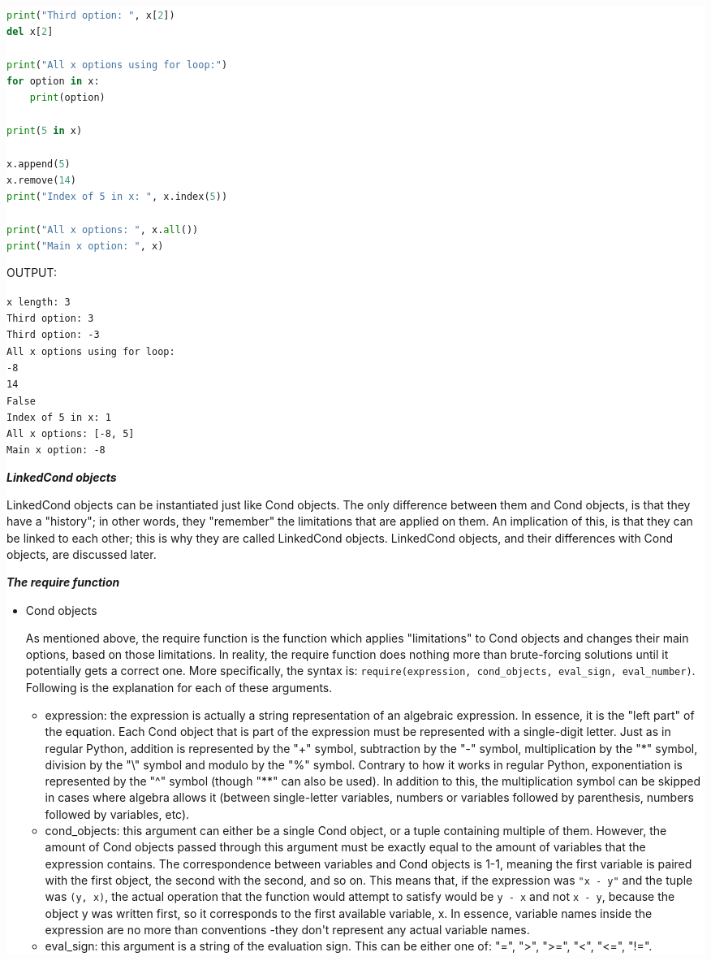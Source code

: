 ```Python
print("Third option: ", x[2])
del x[2]

print("All x options using for loop:")
for option in x:
	print(option)

print(5 in x)

x.append(5)
x.remove(14)
print("Index of 5 in x: ", x.index(5))

print("All x options: ", x.all())
print("Main x option: ", x)
```
OUTPUT:
```
x length: 3
Third option: 3
Third option: -3
All x options using for loop:
-8
14
False
Index of 5 in x: 1
All x options: [-8, 5]
Main x option: -8
```  

***LinkedCond objects***  

LinkedCond objects can be instantiated just like Cond objects. The only difference between them and Cond objects, is that they have a "history"; in other words, they "remember" the limitations that are applied on them. An implication of this, is that they can be linked to each other; this is why they are called LinkedCond objects. LinkedCond objects, and their differences with Cond objects, are discussed later.  

***The require function***  

* Cond objects

	As mentioned above, the require function is the function which applies "limitations" to Cond objects and changes their main options, based on those limitations. In reality, the require function does nothing more than brute-forcing solutions until it potentially gets a correct one. More specifically, the syntax is: `require(expression, cond_objects, eval_sign, eval_number)`. Following is the explanation for each of these arguments.
	* expression: the expression is actually a string representation of an algebraic expression. In essence, it is the "left part" of the equation. Each Cond object that is part of the expression must be represented with a single-digit letter. Just as in regular Python, addition is represented by the "+" symbol, subtraction by the "-" symbol, multiplication by the "\*" symbol, division by the "\\" symbol and modulo by the "%" symbol. Contrary to how it works in regular Python, exponentiation is represented by the "^" symbol (though "\*\*" can also be used). In addition to this, the multiplication symbol can be skipped in cases where algebra allows it (between single-letter variables, numbers or variables followed by parenthesis, numbers followed by variables, etc).
	* cond_objects: this argument can either be a single Cond object, or a tuple containing multiple of them. However, the amount of Cond objects passed through this argument must be exactly equal to the amount of variables that the expression contains. The correspondence between variables and Cond objects is 1-1, meaning the first variable is paired with the first object, the second with the second, and so on. This means that, if the expression was `"x - y"` and the tuple was `(y, x)`, the actual operation that the function would attempt to satisfy would be `y - x` and not `x - y`, because the object y was written first, so it corresponds to the first available variable, x. In essence, variable names inside the expression are no more than conventions -they don't represent any actual variable names.
	* eval_sign: this argument is a string of the evaluation sign. This can be either one of: "=", ">", ">=", "<", "<=", "!=".